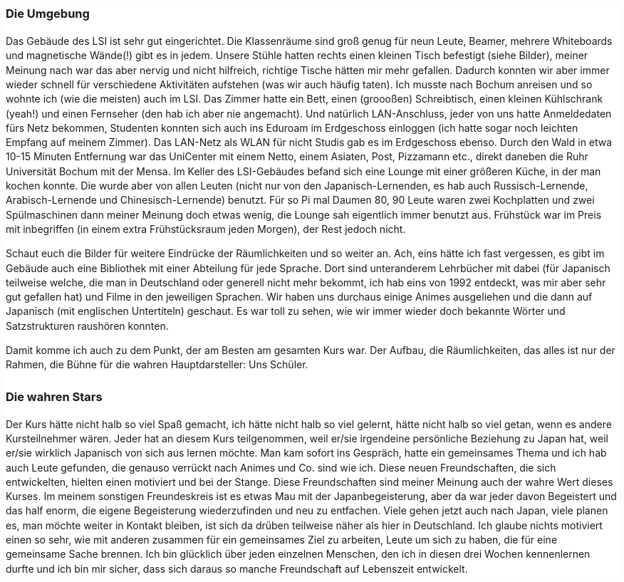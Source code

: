 ### Die Umgebung

Das Gebäude des LSI ist sehr gut eingerichtet. Die Klassenräume sind groß genug für neun Leute, Beamer, mehrere Whiteboards und magnetische Wände(!) gibt es in jedem. Unsere Stühle hatten rechts einen kleinen Tisch befestigt (siehe Bilder), meiner Meinung nach war das aber nervig und nicht hilfreich, richtige Tische hätten mir mehr gefallen. Dadurch konnten wir aber immer wieder schnell für verschiedene Aktivitäten aufstehen (was wir auch häufig taten). Ich musste nach Bochum anreisen und so wohnte ich (wie die meisten) auch im LSI. Das Zimmer hatte ein Bett, einen (groooßen) Schreibtisch, einen kleinen Kühlschrank (yeah!) und einen Fernseher (den hab ich aber nie angemacht). Und natürlich LAN-Anschluss, jeder von uns hatte Anmeldedaten fürs Netz bekommen, Studenten konnten sich auch ins Eduroam im Erdgeschoss einloggen (ich hatte sogar noch leichten Empfang auf meinem Zimmer). Das LAN-Netz als WLAN für nicht Studis gab es im Erdgeschoss ebenso. Durch den Wald in etwa 10-15 Minuten Entfernung war das UniCenter mit einem Netto, einem Asiaten, Post, Pizzamann etc., direkt daneben die Ruhr Universität Bochum mit der Mensa. Im Keller des LSI-Gebäudes befand sich eine Lounge mit einer größeren Küche, in der man kochen konnte. Die wurde aber von allen Leuten (nicht nur von den Japanisch-Lernenden, es hab auch Russisch-Lernende, Arabisch-Lernende und Chinesisch-Lernende) benutzt. Für so Pi mal Daumen 80, 90 Leute waren zwei Kochplatten und zwei Spülmaschinen dann meiner Meinung doch etwas wenig, die Lounge sah eigentlich immer benutzt aus. Frühstück war im Preis mit inbegriffen (in einem extra Frühstücksraum jeden Morgen), der Rest jedoch nicht.




Schaut euch die Bilder für weitere Eindrücke der Räumlichkeiten und so weiter an. Ach, eins hätte ich fast vergessen, es gibt im Gebäude auch eine Bibliothek mit einer Abteilung für jede Sprache. Dort sind unteranderem Lehrbücher mit dabei (für Japanisch teilweise welche, die man in Deutschland oder generell nicht mehr bekommt, ich hab eins von 1992 entdeckt, was mir aber sehr gut gefallen hat) und Filme in den jeweiligen Sprachen. Wir haben uns durchaus einige Animes ausgeliehen und die dann auf Japanisch (mit englischen Untertiteln) geschaut. Es war toll zu sehen, wie wir immer wieder doch bekannte Wörter und Satzstrukturen raushören konnten.




Damit komme ich auch zu dem Punkt, der am Besten am gesamten Kurs war. Der Aufbau, die Räumlichkeiten, das alles ist nur der Rahmen, die Bühne für die wahren Hauptdarsteller: Uns Schüler.

### Die wahren Stars

Der Kurs hätte nicht halb so viel Spaß gemacht, ich hätte nicht halb so viel gelernt, hätte nicht halb so viel getan, wenn es andere Kursteilnehmer wären. Jeder hat an diesem Kurs teilgenommen, weil er/sie irgendeine persönliche Beziehung zu Japan hat, weil er/sie wirklich Japanisch von sich aus lernen möchte. Man kam sofort ins Gespräch, hatte ein gemeinsames Thema und ich hab auch Leute gefunden, die genauso verrückt nach Animes und Co. sind wie ich. Diese neuen Freundschaften, die sich entwickelten, hielten einen motiviert und bei der Stange. Diese Freundschaften sind meiner Meinung auch der wahre Wert dieses Kurses. Im meinem sonstigen Freundeskreis ist es etwas Mau mit der Japanbegeisterung, aber da war jeder davon Begeistert und das half enorm, die eigene Begeisterung wiederzufinden und neu zu entfachen. Viele gehen jetzt auch nach Japan, viele planen es, man möchte weiter in Kontakt bleiben, ist sich da drüben teilweise näher als hier in Deutschland. Ich glaube nichts motiviert einen so sehr, wie mit anderen zusammen für ein gemeinsames Ziel zu arbeiten, Leute um sich zu haben, die für eine gemeinsame Sache brennen. Ich bin glücklich über jeden einzelnen Menschen, den ich in diesen drei Wochen kennenlernen durfte und ich bin mir sicher, dass sich daraus so manche Freundschaft auf Lebenszeit entwickelt.

